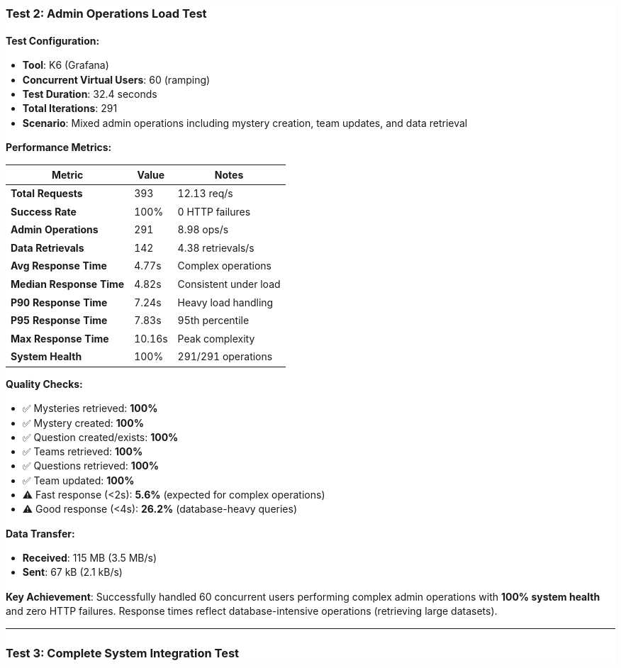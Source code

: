 
### Test 2: Admin Operations Load Test

**Test Configuration:**
- **Tool**: K6 (Grafana)
- **Concurrent Virtual Users**: 60 (ramping)
- **Test Duration**: 32.4 seconds
- **Total Iterations**: 291
- **Scenario**: Mixed admin operations including mystery creation, team updates, and data retrieval

**Performance Metrics:**

| Metric | Value | Notes |
|--------|-------|-------|
| **Total Requests** | 393 | 12.13 req/s |
| **Success Rate** | 100% | 0 HTTP failures |
| **Admin Operations** | 291 | 8.98 ops/s |
| **Data Retrievals** | 142 | 4.38 retrievals/s |
| **Avg Response Time** | 4.77s | Complex operations |
| **Median Response Time** | 4.82s | Consistent under load |
| **P90 Response Time** | 7.24s | Heavy load handling |
| **P95 Response Time** | 7.83s | 95th percentile |
| **Max Response Time** | 10.16s | Peak complexity |
| **System Health** | 100% | 291/291 operations |

**Quality Checks:**
- ✅ Mysteries retrieved: **100%**
- ✅ Mystery created: **100%**
- ✅ Question created/exists: **100%**
- ✅ Teams retrieved: **100%**
- ✅ Questions retrieved: **100%**
- ✅ Team updated: **100%**
- ⚠️ Fast response (<2s): **5.6%** (expected for complex operations)
- ⚠️ Good response (<4s): **26.2%** (database-heavy queries)

**Data Transfer:**
- **Received**: 115 MB (3.5 MB/s)
- **Sent**: 67 kB (2.1 kB/s)

**Key Achievement**: Successfully handled 60 concurrent users performing complex admin operations with **100% system health** and zero HTTP failures. Response times reflect database-intensive operations (retrieving large datasets).

---

### Test 3: Complete System Integration Test
